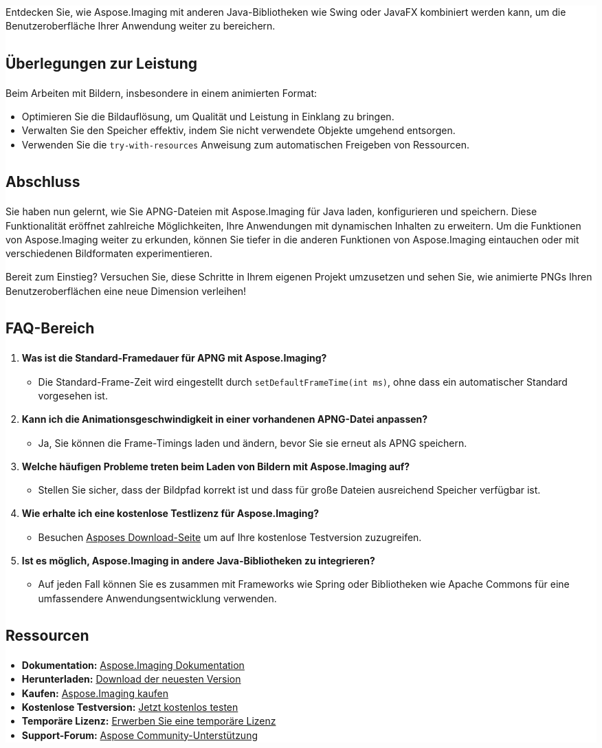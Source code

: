 Entdecken Sie, wie Aspose.Imaging mit anderen Java-Bibliotheken wie Swing oder JavaFX kombiniert werden kann, um die Benutzeroberfläche Ihrer Anwendung weiter zu bereichern.

## Überlegungen zur Leistung

Beim Arbeiten mit Bildern, insbesondere in einem animierten Format:

- Optimieren Sie die Bildauflösung, um Qualität und Leistung in Einklang zu bringen.
- Verwalten Sie den Speicher effektiv, indem Sie nicht verwendete Objekte umgehend entsorgen.
- Verwenden Sie die `try-with-resources` Anweisung zum automatischen Freigeben von Ressourcen.

## Abschluss

Sie haben nun gelernt, wie Sie APNG-Dateien mit Aspose.Imaging für Java laden, konfigurieren und speichern. Diese Funktionalität eröffnet zahlreiche Möglichkeiten, Ihre Anwendungen mit dynamischen Inhalten zu erweitern. Um die Funktionen von Aspose.Imaging weiter zu erkunden, können Sie tiefer in die anderen Funktionen von Aspose.Imaging eintauchen oder mit verschiedenen Bildformaten experimentieren.

Bereit zum Einstieg? Versuchen Sie, diese Schritte in Ihrem eigenen Projekt umzusetzen und sehen Sie, wie animierte PNGs Ihren Benutzeroberflächen eine neue Dimension verleihen!

## FAQ-Bereich

1. **Was ist die Standard-Framedauer für APNG mit Aspose.Imaging?**
   - Die Standard-Frame-Zeit wird eingestellt durch `setDefaultFrameTime(int ms)`, ohne dass ein automatischer Standard vorgesehen ist.

2. **Kann ich die Animationsgeschwindigkeit in einer vorhandenen APNG-Datei anpassen?**
   - Ja, Sie können die Frame-Timings laden und ändern, bevor Sie sie erneut als APNG speichern.

3. **Welche häufigen Probleme treten beim Laden von Bildern mit Aspose.Imaging auf?**
   - Stellen Sie sicher, dass der Bildpfad korrekt ist und dass für große Dateien ausreichend Speicher verfügbar ist.

4. **Wie erhalte ich eine kostenlose Testlizenz für Aspose.Imaging?**
   - Besuchen [Asposes Download-Seite](https://releases.aspose.com/imaging/java/) um auf Ihre kostenlose Testversion zuzugreifen.

5. **Ist es möglich, Aspose.Imaging in andere Java-Bibliotheken zu integrieren?**
   - Auf jeden Fall können Sie es zusammen mit Frameworks wie Spring oder Bibliotheken wie Apache Commons für eine umfassendere Anwendungsentwicklung verwenden.

## Ressourcen

- **Dokumentation:** [Aspose.Imaging Dokumentation](https://reference.aspose.com/imaging/java/)
- **Herunterladen:** [Download der neuesten Version](https://releases.aspose.com/imaging/java/)
- **Kaufen:** [Aspose.Imaging kaufen](https://purchase.aspose.com/buy)
- **Kostenlose Testversion:** [Jetzt kostenlos testen](https://releases.aspose.com/imaging/java/)
- **Temporäre Lizenz:** [Erwerben Sie eine temporäre Lizenz](https://purchase.aspose.com/temporary-license/)
- **Support-Forum:** [Aspose Community-Unterstützung](https://forum.aspose.com/c/imaging/10)
